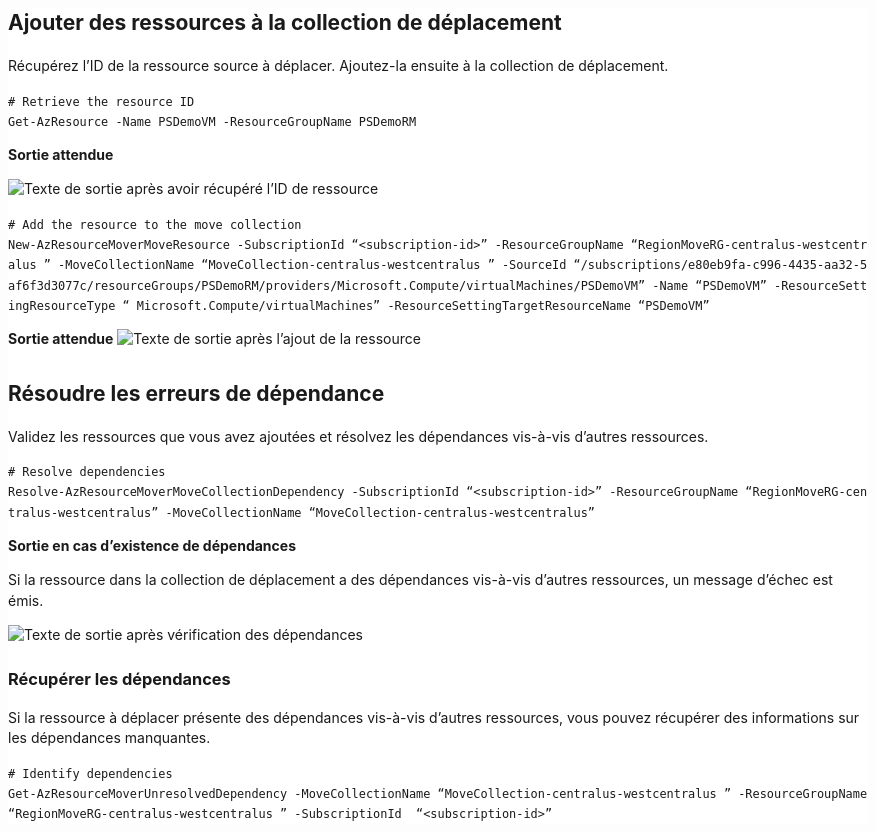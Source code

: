 ## <a name="add-resources-to-the-move-collection"></a>Ajouter des ressources à la collection de déplacement

Récupérez l’ID de la ressource source à déplacer. Ajoutez-la ensuite à la collection de déplacement.

```azurepowershell-interactive
# Retrieve the resource ID
Get-AzResource -Name PSDemoVM -ResourceGroupName PSDemoRM
```

**Sortie attendue**

![Texte de sortie après avoir récupéré l’ID de ressource](./media/move-region-powershell/output-retrieve-resource.png)


```azurepowershell-interactive
# Add the resource to the move collection
New-AzResourceMoverMoveResource -SubscriptionId “<subscription-id>” -ResourceGroupName “RegionMoveRG-centralus-westcentralus ” -MoveCollectionName “MoveCollection-centralus-westcentralus ” -SourceId “/subscriptions/e80eb9fa-c996-4435-aa32-5af6f3d3077c/resourceGroups/PSDemoRM/providers/Microsoft.Compute/virtualMachines/PSDemoVM” -Name “PSDemoVM” -ResourceSettingResourceType “ Microsoft.Compute/virtualMachines” -ResourceSettingTargetResourceName “PSDemoVM”
```

**Sortie attendue**
![Texte de sortie après l’ajout de la ressource](./media/move-region-powershell/output-add-resource.png)

## <a name="resolve-dependencies"></a>Résoudre les erreurs de dépendance

Validez les ressources que vous avez ajoutées et résolvez les dépendances vis-à-vis d’autres ressources.

```azurepowershell-interactive
# Resolve dependencies
Resolve-AzResourceMoverMoveCollectionDependency -SubscriptionId “<subscription-id>” -ResourceGroupName “RegionMoveRG-centralus-westcentralus” -MoveCollectionName “MoveCollection-centralus-westcentralus”
```
**Sortie en cas d’existence de dépendances**

Si la ressource dans la collection de déplacement a des dépendances vis-à-vis d’autres ressources, un message d’échec est émis.

![Texte de sortie après vérification des dépendances](./media/move-region-powershell/dependency-error.png)

### <a name="retrieve-dependencies"></a>Récupérer les dépendances

Si la ressource à déplacer présente des dépendances vis-à-vis d’autres ressources, vous pouvez récupérer des informations sur les dépendances manquantes.

```azurepowershell-interactive
# Identify dependencies
Get-AzResourceMoverUnresolvedDependency -MoveCollectionName “MoveCollection-centralus-westcentralus ” -ResourceGroupName “RegionMoveRG-centralus-westcentralus ” -SubscriptionId  “<subscription-id>”
```
